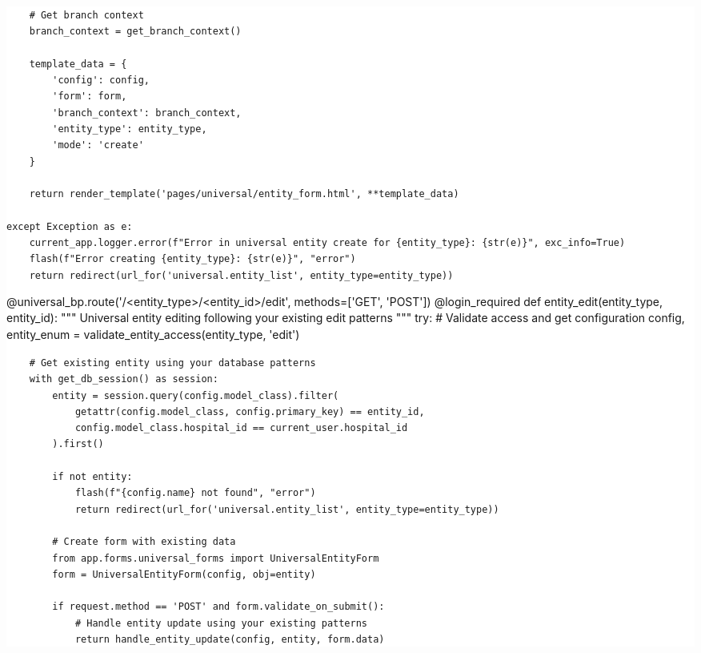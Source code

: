         # Get branch context
        branch_context = get_branch_context()
        
        template_data = {
            'config': config,
            'form': form,
            'branch_context': branch_context,
            'entity_type': entity_type,
            'mode': 'create'
        }
        
        return render_template('pages/universal/entity_form.html', **template_data)
        
    except Exception as e:
        current_app.logger.error(f"Error in universal entity create for {entity_type}: {str(e)}", exc_info=True)
        flash(f"Error creating {entity_type}: {str(e)}", "error")
        return redirect(url_for('universal.entity_list', entity_type=entity_type))

@universal_bp.route('/<entity_type>/<entity_id>/edit', methods=['GET', 'POST'])
@login_required
def entity_edit(entity_type, entity_id):
    """
    Universal entity editing following your existing edit patterns
    """
    try:
        # Validate access and get configuration
        config, entity_enum = validate_entity_access(entity_type, 'edit')
        
        # Get existing entity using your database patterns
        with get_db_session() as session:
            entity = session.query(config.model_class).filter(
                getattr(config.model_class, config.primary_key) == entity_id,
                config.model_class.hospital_id == current_user.hospital_id
            ).first()
            
            if not entity:
                flash(f"{config.name} not found", "error")
                return redirect(url_for('universal.entity_list', entity_type=entity_type))
            
            # Create form with existing data
            from app.forms.universal_forms import UniversalEntityForm
            form = UniversalEntityForm(config, obj=entity)
            
            if request.method == 'POST' and form.validate_on_submit():
                # Handle entity update using your existing patterns
                return handle_entity_update(config, entity, form.data)
            